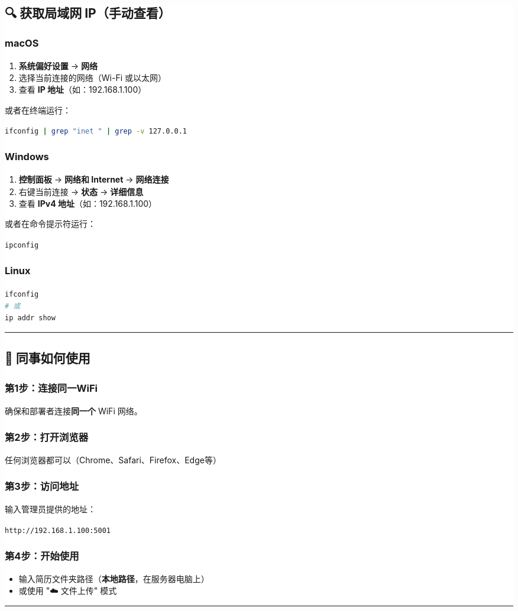 
## 🔍 获取局域网 IP（手动查看）

### macOS
1. **系统偏好设置** → **网络**
2. 选择当前连接的网络（Wi-Fi 或以太网）
3. 查看 **IP 地址**（如：192.168.1.100）

或者在终端运行：
```bash
ifconfig | grep "inet " | grep -v 127.0.0.1
```

### Windows
1. **控制面板** → **网络和 Internet** → **网络连接**
2. 右键当前连接 → **状态** → **详细信息**
3. 查看 **IPv4 地址**（如：192.168.1.100）

或者在命令提示符运行：
```batch
ipconfig
```

### Linux
```bash
ifconfig
# 或
ip addr show
```

---

## 📱 同事如何使用

### 第1步：连接同一WiFi
确保和部署者连接**同一个** WiFi 网络。

### 第2步：打开浏览器
任何浏览器都可以（Chrome、Safari、Firefox、Edge等）

### 第3步：访问地址
输入管理员提供的地址：
```
http://192.168.1.100:5001
```

### 第4步：开始使用
- 输入简历文件夹路径（**本地路径**，在服务器电脑上）
- 或使用 "☁️ 文件上传" 模式

---
